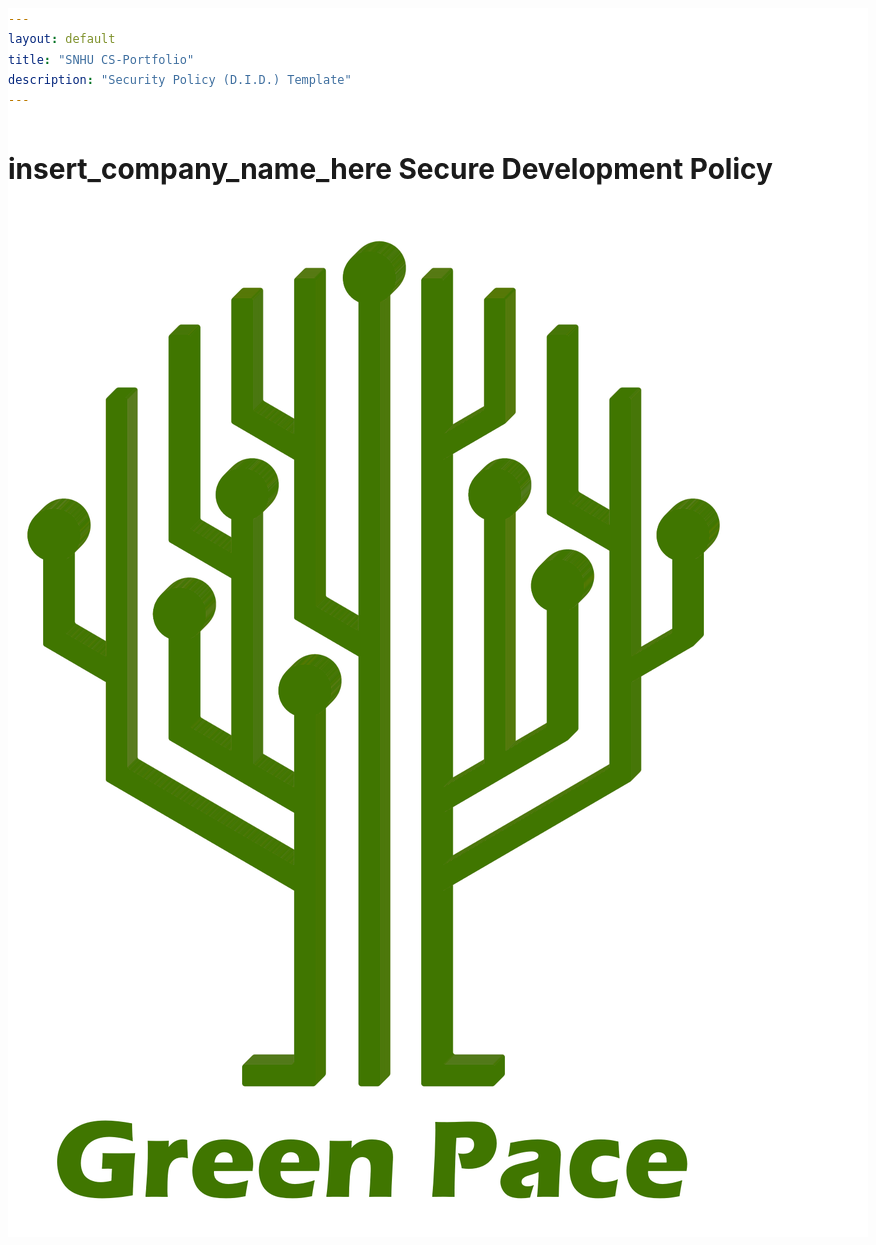 ```yaml
---
layout: default
title: "SNHU CS-Portfolio"
description: "Security Policy (D.I.D.) Template"
---
```


# __insert_company_name_here__ Secure Development Policy

![__insert_company_name_here__ logo](./assets/images/logo_alt.png)
